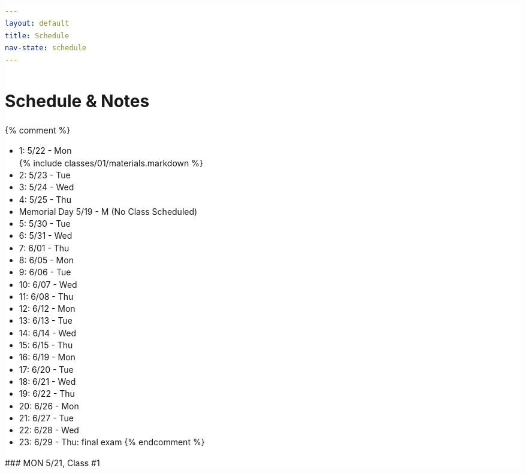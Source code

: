 ```yaml
---
layout: default
title: Schedule
nav-state: schedule
---
```

<style>
.danger {
    background-color: #fdd;
}
</style>

<div id="my-schedule" markdown="block">

Schedule & Notes
====


{% comment %}
* 1: 5/22 - Mon 
    <div markdown="block">{% include classes/01/materials.markdown %}</div> 
* 2: 5/23 - Tue
* 3: 5/24 - Wed
* 4: 5/25 - Thu
* Memorial Day 5/19 - M (No Class Scheduled)
* 5: 5/30 - Tue
* 6: 5/31 - Wed
* 7: 6/01 - Thu
* 8: 6/05 - Mon
* 9: 6/06 - Tue
* 10: 6/07 - Wed
* 11: 6/08 - Thu
* 12: 6/12 - Mon
* 13: 6/13 - Tue
* 14: 6/14 - Wed
* 15: 6/15 - Thu
* 16: 6/19 - Mon
* 17: 6/20 - Tue
* 18: 6/21 - Wed
* 19: 6/22 - Thu
* 20: 6/26 - Mon
* 21: 6/27 - Tue
* 22: 6/28 - Wed
* 23: 6/29 - Thu: final exam
{% endcomment %}




<a name="class1"></a>

<section markdown="block">
###  MON 5/21, Class #1
